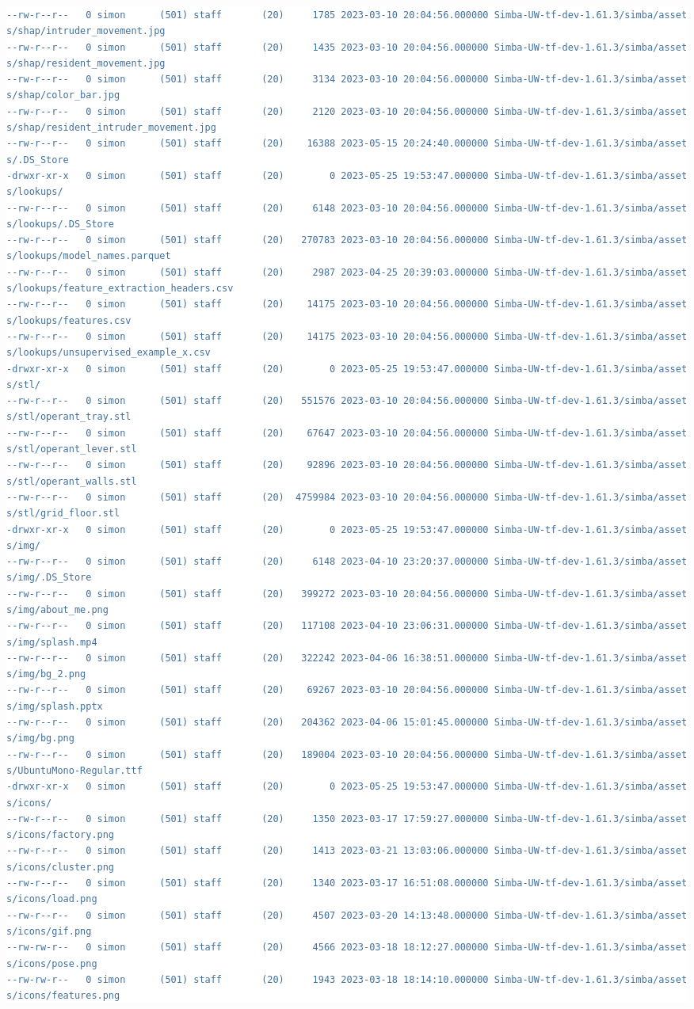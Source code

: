```diff
--rw-r--r--   0 simon      (501) staff       (20)     1785 2023-03-10 20:04:56.000000 Simba-UW-tf-dev-1.61.3/simba/assets/shap/intruder_movement.jpg
--rw-r--r--   0 simon      (501) staff       (20)     1435 2023-03-10 20:04:56.000000 Simba-UW-tf-dev-1.61.3/simba/assets/shap/resident_movement.jpg
--rw-r--r--   0 simon      (501) staff       (20)     3134 2023-03-10 20:04:56.000000 Simba-UW-tf-dev-1.61.3/simba/assets/shap/color_bar.jpg
--rw-r--r--   0 simon      (501) staff       (20)     2120 2023-03-10 20:04:56.000000 Simba-UW-tf-dev-1.61.3/simba/assets/shap/resident_intruder_movement.jpg
--rw-r--r--   0 simon      (501) staff       (20)    16388 2023-05-15 20:24:40.000000 Simba-UW-tf-dev-1.61.3/simba/assets/.DS_Store
-drwxr-xr-x   0 simon      (501) staff       (20)        0 2023-05-25 19:53:47.000000 Simba-UW-tf-dev-1.61.3/simba/assets/lookups/
--rw-r--r--   0 simon      (501) staff       (20)     6148 2023-03-10 20:04:56.000000 Simba-UW-tf-dev-1.61.3/simba/assets/lookups/.DS_Store
--rw-r--r--   0 simon      (501) staff       (20)   270783 2023-03-10 20:04:56.000000 Simba-UW-tf-dev-1.61.3/simba/assets/lookups/model_names.parquet
--rw-r--r--   0 simon      (501) staff       (20)     2987 2023-04-25 20:39:03.000000 Simba-UW-tf-dev-1.61.3/simba/assets/lookups/feature_extraction_headers.csv
--rw-r--r--   0 simon      (501) staff       (20)    14175 2023-03-10 20:04:56.000000 Simba-UW-tf-dev-1.61.3/simba/assets/lookups/features.csv
--rw-r--r--   0 simon      (501) staff       (20)    14175 2023-03-10 20:04:56.000000 Simba-UW-tf-dev-1.61.3/simba/assets/lookups/unsupervised_example_x.csv
-drwxr-xr-x   0 simon      (501) staff       (20)        0 2023-05-25 19:53:47.000000 Simba-UW-tf-dev-1.61.3/simba/assets/stl/
--rw-r--r--   0 simon      (501) staff       (20)   551576 2023-03-10 20:04:56.000000 Simba-UW-tf-dev-1.61.3/simba/assets/stl/operant_tray.stl
--rw-r--r--   0 simon      (501) staff       (20)    67647 2023-03-10 20:04:56.000000 Simba-UW-tf-dev-1.61.3/simba/assets/stl/operant_lever.stl
--rw-r--r--   0 simon      (501) staff       (20)    92896 2023-03-10 20:04:56.000000 Simba-UW-tf-dev-1.61.3/simba/assets/stl/operant_walls.stl
--rw-r--r--   0 simon      (501) staff       (20)  4759984 2023-03-10 20:04:56.000000 Simba-UW-tf-dev-1.61.3/simba/assets/stl/grid_floor.stl
-drwxr-xr-x   0 simon      (501) staff       (20)        0 2023-05-25 19:53:47.000000 Simba-UW-tf-dev-1.61.3/simba/assets/img/
--rw-r--r--   0 simon      (501) staff       (20)     6148 2023-04-10 23:20:37.000000 Simba-UW-tf-dev-1.61.3/simba/assets/img/.DS_Store
--rw-r--r--   0 simon      (501) staff       (20)   399272 2023-03-10 20:04:56.000000 Simba-UW-tf-dev-1.61.3/simba/assets/img/about_me.png
--rw-r--r--   0 simon      (501) staff       (20)   117108 2023-04-10 23:06:31.000000 Simba-UW-tf-dev-1.61.3/simba/assets/img/splash.mp4
--rw-r--r--   0 simon      (501) staff       (20)   322242 2023-04-06 16:38:51.000000 Simba-UW-tf-dev-1.61.3/simba/assets/img/bg_2.png
--rw-r--r--   0 simon      (501) staff       (20)    69267 2023-03-10 20:04:56.000000 Simba-UW-tf-dev-1.61.3/simba/assets/img/splash.pptx
--rw-r--r--   0 simon      (501) staff       (20)   204362 2023-04-06 15:01:45.000000 Simba-UW-tf-dev-1.61.3/simba/assets/img/bg.png
--rw-r--r--   0 simon      (501) staff       (20)   189004 2023-03-10 20:04:56.000000 Simba-UW-tf-dev-1.61.3/simba/assets/UbuntuMono-Regular.ttf
-drwxr-xr-x   0 simon      (501) staff       (20)        0 2023-05-25 19:53:47.000000 Simba-UW-tf-dev-1.61.3/simba/assets/icons/
--rw-r--r--   0 simon      (501) staff       (20)     1350 2023-03-17 17:59:27.000000 Simba-UW-tf-dev-1.61.3/simba/assets/icons/factory.png
--rw-r--r--   0 simon      (501) staff       (20)     1413 2023-03-21 13:03:06.000000 Simba-UW-tf-dev-1.61.3/simba/assets/icons/cluster.png
--rw-r--r--   0 simon      (501) staff       (20)     1340 2023-03-17 16:51:08.000000 Simba-UW-tf-dev-1.61.3/simba/assets/icons/load.png
--rw-r--r--   0 simon      (501) staff       (20)     4507 2023-03-20 14:13:48.000000 Simba-UW-tf-dev-1.61.3/simba/assets/icons/gif.png
--rw-rw-r--   0 simon      (501) staff       (20)     4566 2023-03-18 18:12:27.000000 Simba-UW-tf-dev-1.61.3/simba/assets/icons/pose.png
--rw-rw-r--   0 simon      (501) staff       (20)     1943 2023-03-18 18:14:10.000000 Simba-UW-tf-dev-1.61.3/simba/assets/icons/features.png
```
